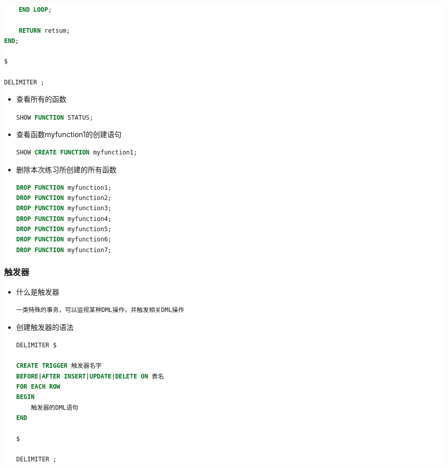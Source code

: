   ```sql
      END LOOP;
      
      RETURN retsum;
  END;
  
  $
  
  DELIMITER ;
  ```

* 查看所有的函数

  ```sql
  SHOW FUNCTION STATUS;
  ```

* 查看函数myfunction1的创建语句

  ```sql
  SHOW CREATE FUNCTION myfunction1;
  ```

* 删除本次练习所创建的所有函数

  ```sql
  DROP FUNCTION myfunction1;
  DROP FUNCTION myfunction2;
  DROP FUNCTION myfunction3;
  DROP FUNCTION myfunction4;
  DROP FUNCTION myfunction5;
  DROP FUNCTION myfunction6;
  DROP FUNCTION myfunction7;
  ```

  


### 触发器

* 什么是触发器

  ```sql
  一类特殊的事务，可以监视某种DML操作，并触发相关DML操作
  ```

* 创建触发器的语法

  ```sql
  DELIMITER $
  
  CREATE TRIGGER 触发器名字
  BEFORE|AFTER INSERT|UPDATE|DELETE ON 表名
  FOR EACH ROW
  BEGIN
      触发器的DML语句
  END
  
  $
  
  DELIMITER ;
  ```
